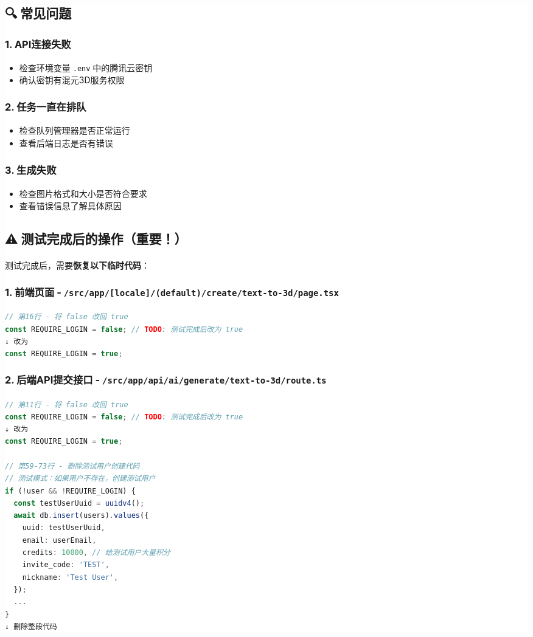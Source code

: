 ## 🔍 常见问题

### 1. API连接失败
- 检查环境变量 `.env` 中的腾讯云密钥
- 确认密钥有混元3D服务权限

### 2. 任务一直在排队
- 检查队列管理器是否正常运行
- 查看后端日志是否有错误

### 3. 生成失败
- 检查图片格式和大小是否符合要求
- 查看错误信息了解具体原因

## ⚠️ 测试完成后的操作（重要！）

测试完成后，需要**恢复以下临时代码**：

### 1. 前端页面 - `/src/app/[locale]/(default)/create/text-to-3d/page.tsx`
```typescript
// 第16行 - 将 false 改回 true
const REQUIRE_LOGIN = false; // TODO: 测试完成后改为 true
↓ 改为
const REQUIRE_LOGIN = true;
```

### 2. 后端API提交接口 - `/src/app/api/ai/generate/text-to-3d/route.ts`
```typescript
// 第11行 - 将 false 改回 true
const REQUIRE_LOGIN = false; // TODO: 测试完成后改为 true
↓ 改为
const REQUIRE_LOGIN = true;

// 第59-73行 - 删除测试用户创建代码
// 测试模式：如果用户不存在，创建测试用户
if (!user && !REQUIRE_LOGIN) {
  const testUserUuid = uuidv4();
  await db.insert(users).values({
    uuid: testUserUuid,
    email: userEmail,
    credits: 10000, // 给测试用户大量积分
    invite_code: 'TEST',
    nickname: 'Test User',
  });
  ...
}
↓ 删除整段代码
```
